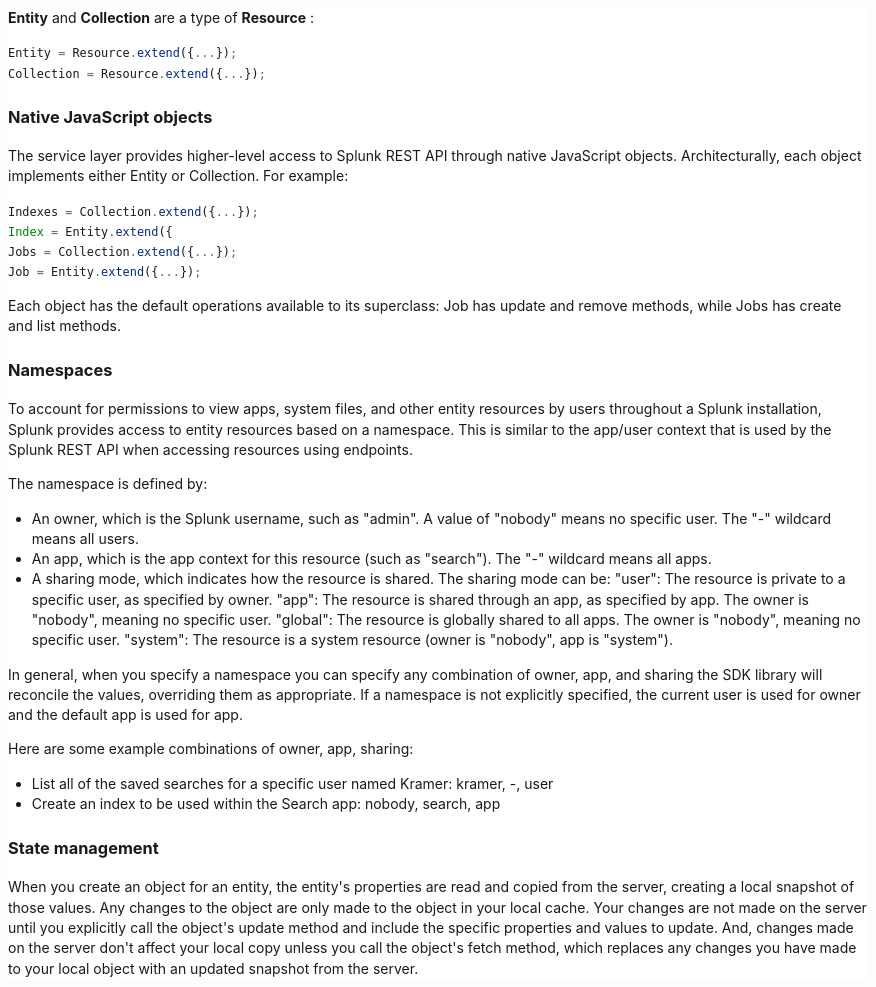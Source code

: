 **Entity** and **Collection** are a type of **Resource** :

```js
Entity = Resource.extend({...});
Collection = Resource.extend({...});
```

### Native JavaScript objects

The service layer provides higher-level access to Splunk REST API through native JavaScript objects. Architecturally, each object implements either Entity or Collection. For example:

```js
Indexes = Collection.extend({...});
Index = Entity.extend({
Jobs = Collection.extend({...});
Job = Entity.extend({...});
```

Each object has the default operations available to its superclass: Job has update and remove methods, while Jobs has create and list methods.

### Namespaces

To account for permissions to view apps, system files, and other entity resources by users throughout a Splunk installation, Splunk provides access to entity resources based on a namespace. This is similar to the app/user context that is used by the Splunk REST API when accessing resources using endpoints.

The namespace is defined by:

- An owner, which is the Splunk username, such as "admin". A value of "nobody" means no specific user. The "-" wildcard means all users.
- An app, which is the app context for this resource (such as "search"). The "-" wildcard means all apps.
- A sharing mode, which indicates how the resource is shared. The sharing mode can be:
  "user": The resource is private to a specific user, as specified by owner.
  "app": The resource is shared through an app, as specified by app. The owner is "nobody", meaning no specific user.
  "global": The resource is globally shared to all apps. The owner is "nobody", meaning no specific user.
  "system": The resource is a system resource (owner is "nobody", app is "system").

In general, when you specify a namespace you can specify any combination of owner, app, and sharing the SDK library will reconcile the values, overriding them as appropriate. If a namespace is not explicitly specified, the current user is used for owner and the default app is used for app.

Here are some example combinations of owner, app, sharing:

- List all of the saved searches for a specific user named Kramer: kramer, -, user
- Create an index to be used within the Search app: nobody, search, app

### State management

When you create an object for an entity, the entity's properties are read and copied from the server, creating a local snapshot of those values. Any changes to the object are only made to the object in your local cache. Your changes are not made on the server until you explicitly call the object's update method and include the specific properties and values to update. And, changes made on the server don't affect your local copy unless you call the object's fetch method, which replaces any changes you have made to your local object with an updated snapshot from the server.
